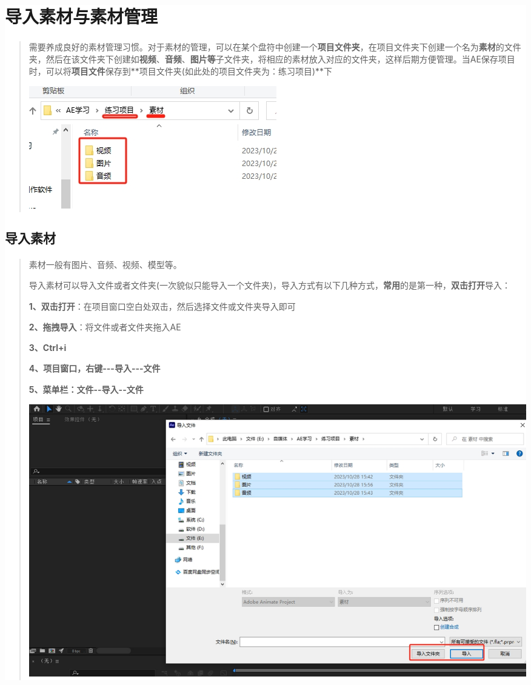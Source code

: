 

# 导入素材与素材管理

> 需要养成良好的素材管理习惯。对于素材的管理，可以在某个盘符中创建一个**项目文件夹**，在项目文件夹下创建一个名为**素材**的文件夹，然后在该文件夹下创建如**视频**、**音频**、**图片等**子文件夹，将相应的素材放入对应的文件夹，这样后期方便管理。当AE保存项目时，可以将**项目文件**保存到**项目文件夹(如此处的项目文件夹为：练习项目)**下
>
> ![](img/微信截图_20231028154423.png)



## 导入素材

> 素材一般有图片、音频、视频、模型等。
>
> 导入素材可以导入文件或者文件夹(一次貌似只能导入一个文件夹)，导入方式有以下几种方式，**常用**的是第一种，**双击打开**导入：
>
> **1、双击打开**：在项目窗口空白处双击，然后选择文件或文件夹导入即可
>
> **2、拖拽导入**：将文件或者文件夹拖入AE
>
> **3、Ctrl+i**
>
> **4、项目窗口，右键---导入---文件**
>
> **5、菜单栏：文件--导入--文件**
>
> ![](img/微信截图_20231028160042.png)
>